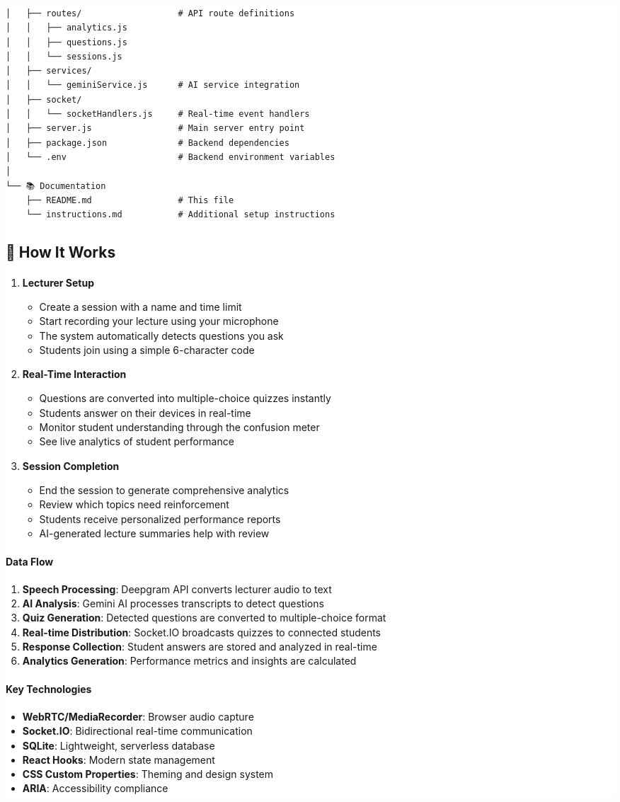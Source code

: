 ```
│   ├── routes/                   # API route definitions
│   │   ├── analytics.js
│   │   ├── questions.js
│   │   └── sessions.js
│   ├── services/
│   │   └── geminiService.js      # AI service integration
│   ├── socket/
│   │   └── socketHandlers.js     # Real-time event handlers
│   ├── server.js                 # Main server entry point
│   ├── package.json              # Backend dependencies
│   └── .env                      # Backend environment variables
│
└── 📚 Documentation
    ├── README.md                 # This file
    └── instructions.md           # Additional setup instructions
```

## 🔄 How It Works

1. **Lecturer Setup**
   - Create a session with a name and time limit
   - Start recording your lecture using your microphone
   - The system automatically detects questions you ask
   - Students join using a simple 6-character code

2. **Real-Time Interaction**
   - Questions are converted into multiple-choice quizzes instantly
   - Students answer on their devices in real-time
   - Monitor student understanding through the confusion meter
   - See live analytics of student performance

3. **Session Completion**
   - End the session to generate comprehensive analytics
   - Review which topics need reinforcement
   - Students receive personalized performance reports
   - AI-generated lecture summaries help with review

#### Data Flow
1. **Speech Processing**: Deepgram API converts lecturer audio to text
2. **AI Analysis**: Gemini AI processes transcripts to detect questions
3. **Quiz Generation**: Detected questions are converted to multiple-choice format
4. **Real-time Distribution**: Socket.IO broadcasts quizzes to connected students
5. **Response Collection**: Student answers are stored and analyzed in real-time
6. **Analytics Generation**: Performance metrics and insights are calculated

#### Key Technologies
- **WebRTC/MediaRecorder**: Browser audio capture
- **Socket.IO**: Bidirectional real-time communication
- **SQLite**: Lightweight, serverless database
- **React Hooks**: Modern state management
- **CSS Custom Properties**: Theming and design system
- **ARIA**: Accessibility compliance
